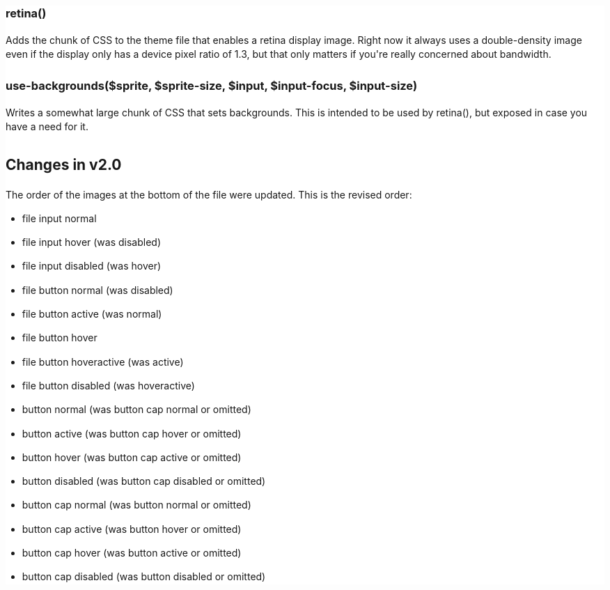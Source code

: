 ### retina()

Adds the chunk of CSS to the theme file that enables a retina display image.  Right now it always uses a double-density image even if the display only has a device pixel ratio of 1.3, but that only matters if you're really concerned about bandwidth.

### use-backgrounds($sprite, $sprite-size, $input, $input-focus, $input-size)

Writes a somewhat large chunk of CSS that sets backgrounds.  This is intended to be used by retina(), but exposed in case you have a need for it.

Changes in v2.0
---------------

The order of the images at the bottom of the file were updated.  This is the revised order:

* file input normal
* file input hover (was disabled)
* file input disabled (was hover)

* file button normal (was disabled)
* file button active (was normal)
* file button hover
* file button hoveractive (was active)
* file button disabled (was hoveractive)

* button normal (was button cap normal or omitted)
* button active (was button cap hover or omitted)
* button hover (was button cap active or omitted)
* button disabled (was button cap disabled or omitted)

* button cap normal (was button normal or omitted)
* button cap active (was button hover or omitted)
* button cap hover (was button active or omitted)
* button cap disabled (was button disabled or omitted)

